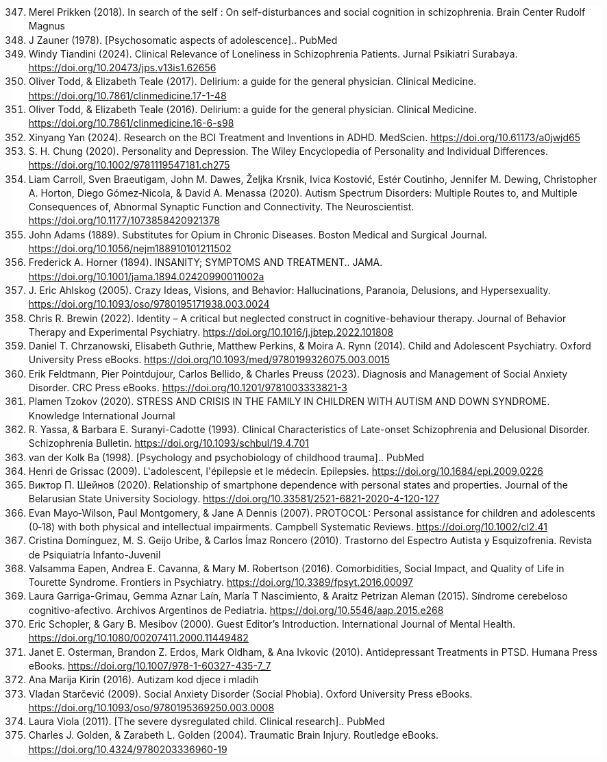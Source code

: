 347. Merel Prikken (2018). In search of the self : On self-disturbances and social cognition in schizophrenia. Brain Center Rudolf Magnus
348. J Zauner (1978). [Psychosomatic aspects of adolescence].. PubMed
349. Windy Tiandini (2024). Clinical Relevance of Loneliness in Schizophrenia Patients. Jurnal Psikiatri Surabaya. https://doi.org/10.20473/jps.v13is1.62656
350. Oliver Todd, & Elizabeth Teale (2017). Delirium: a guide for the general physician. Clinical Medicine. https://doi.org/10.7861/clinmedicine.17-1-48
351. Oliver Todd, & Elizabeth Teale (2016). Delirium: a guide for the general physician. Clinical Medicine. https://doi.org/10.7861/clinmedicine.16-6-s98
352. Xinyang Yan (2024). Research on the BCI Treatment and Inventions in ADHD. MedScien. https://doi.org/10.61173/a0jwjd65
353. S. H. Chung (2020). Personality and Depression. The Wiley Encyclopedia of Personality and Individual Differences. https://doi.org/10.1002/9781119547181.ch275
354. Liam Carroll, Sven Braeutigam, John M. Dawes, Željka Krsnik, Ivica Kostović, Estér Coutinho, Jennifer M. Dewing, Christopher A. Horton, Diego Gómez‐Nicola, & David A. Menassa (2020). Autism Spectrum Disorders: Multiple Routes to, and Multiple Consequences of, Abnormal Synaptic Function and Connectivity. The Neuroscientist. https://doi.org/10.1177/1073858420921378
355. John Adams (1889). Substitutes for Opium in Chronic Diseases. Boston Medical and Surgical Journal. https://doi.org/10.1056/nejm188910101211502
356. Frederick A. Horner (1894). INSANITY; SYMPTOMS AND TREATMENT.. JAMA. https://doi.org/10.1001/jama.1894.02420990011002a
357. J. Eric Ahlskog (2005). Crazy Ideas, Visions, and Behavior: Hallucinations, Paranoia, Delusions, and Hypersexuality. https://doi.org/10.1093/oso/9780195171938.003.0024
358. Chris R. Brewin (2022). Identity – A critical but neglected construct in cognitive-behaviour therapy. Journal of Behavior Therapy and Experimental Psychiatry. https://doi.org/10.1016/j.jbtep.2022.101808
359. Daniel T. Chrzanowski, Elisabeth Guthrie, Matthew Perkins, & Moira A. Rynn (2014). Child and Adolescent Psychiatry. Oxford University Press eBooks. https://doi.org/10.1093/med/9780199326075.003.0015
360. Erik Feldtmann, Pier Pointdujour, Carlos Bellido, & Charles Preuss (2023). Diagnosis and Management of Social Anxiety Disorder. CRC Press eBooks. https://doi.org/10.1201/9781003333821-3
361. Plamen Tzokov (2020). STRESS AND CRISIS IN THE FAMILY IN CHILDREN WITH AUTISM AND DOWN SYNDROME. Knowledge International Journal
362. R. Yassa, & Barbara E. Suranyi-Cadotte (1993). Clinical Characteristics of Late-onset Schizophrenia and Delusional Disorder. Schizophrenia Bulletin. https://doi.org/10.1093/schbul/19.4.701
363. van der Kolk Ba (1998). [Psychology and psychobiology of childhood trauma].. PubMed
364. Henri de Grissac (2009). L'adolescent, l'épilepsie et le médecin. Epilepsies. https://doi.org/10.1684/epi.2009.0226
365. Виктор П. Шейнов (2020). Relationship of smartphone dependence with personal states and properties. Journal of the Belarusian State University Sociology. https://doi.org/10.33581/2521-6821-2020-4-120-127
366. Evan Mayo‐Wilson, Paul Montgomery, & Jane A Dennis (2007). PROTOCOL: Personal assistance for children and adolescents (0‐18) with both physical and intellectual impairments. Campbell Systematic Reviews. https://doi.org/10.1002/cl2.41
367. Cristina Domínguez, M. S. Geijo Uribe, & Carlos Ímaz Roncero (2010). Trastorno del Espectro Autista y Esquizofrenia. Revista de Psiquiatría Infanto-Juvenil
368. Valsamma Eapen, Andrea E. Cavanna, & Mary M. Robertson (2016). Comorbidities, Social Impact, and Quality of Life in Tourette Syndrome. Frontiers in Psychiatry. https://doi.org/10.3389/fpsyt.2016.00097
369. Laura Garriga-Grimau, Gemma Aznar Laín, María T Nascimiento, & Araitz Petrizan Aleman (2015). Síndrome cerebeloso cognitivo-afectivo. Archivos Argentinos de Pediatria. https://doi.org/10.5546/aap.2015.e268
370. Eric Schopler, & Gary B. Mesibov (2000). Guest Editor’s Introduction. International Journal of Mental Health. https://doi.org/10.1080/00207411.2000.11449482
371. Janet E. Osterman, Brandon Z. Erdos, Mark Oldham, & Ana Ivkovic (2010). Antidepressant Treatments in PTSD. Humana Press eBooks. https://doi.org/10.1007/978-1-60327-435-7_7
372. Ana Marija Kirin (2016). Autizam kod djece i mladih
373. Vladan Starčević (2009). Social Anxiety Disorder (Social Phobia). Oxford University Press eBooks. https://doi.org/10.1093/oso/9780195369250.003.0008
374. Laura Viola (2011). [The severe dysregulated child. Clinical research].. PubMed
375. Charles J. Golden, & Zarabeth L. Golden (2004). Traumatic Brain Injury. Routledge eBooks. https://doi.org/10.4324/9780203336960-19